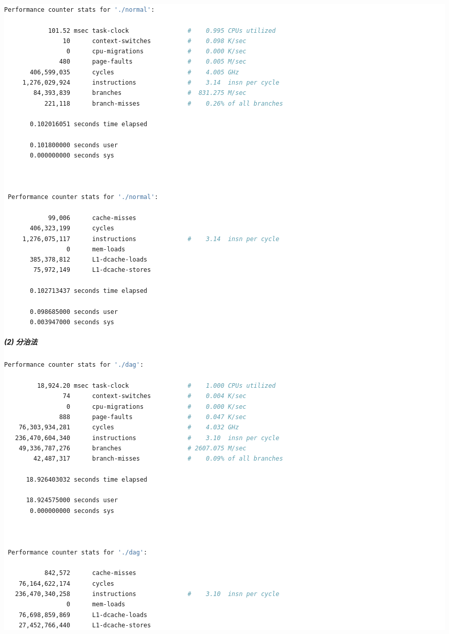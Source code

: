 ```bash
Performance counter stats for './normal':

            101.52 msec task-clock                #    0.995 CPUs utilized          
                10      context-switches          #    0.098 K/sec                  
                 0      cpu-migrations            #    0.000 K/sec                  
               480      page-faults               #    0.005 M/sec                  
       406,599,035      cycles                    #    4.005 GHz                    
     1,276,029,924      instructions              #    3.14  insn per cycle         
        84,393,839      branches                  #  831.275 M/sec                  
           221,118      branch-misses             #    0.26% of all branches        

       0.102016051 seconds time elapsed

       0.101800000 seconds user
       0.000000000 seconds sys



 Performance counter stats for './normal':

            99,006      cache-misses                                                
       406,323,199      cycles                                                      
     1,276,075,117      instructions              #    3.14  insn per cycle         
                 0      mem-loads    
       385,378,812      L1-dcache-loads
        75,972,149      L1-dcache-stores

       0.102713437 seconds time elapsed

       0.098685000 seconds user
       0.003947000 seconds sys
```



##### (2) 分治法

```bash
Performance counter stats for './dag':

         18,924.20 msec task-clock                #    1.000 CPUs utilized          
                74      context-switches          #    0.004 K/sec                  
                 0      cpu-migrations            #    0.000 K/sec                  
               888      page-faults               #    0.047 K/sec                  
    76,303,934,281      cycles                    #    4.032 GHz                    
   236,470,604,340      instructions              #    3.10  insn per cycle         
    49,336,787,276      branches                  # 2607.075 M/sec                  
        42,487,317      branch-misses             #    0.09% of all branches        

      18.926403032 seconds time elapsed

      18.924575000 seconds user
       0.000000000 seconds sys



 Performance counter stats for './dag':

           842,572      cache-misses                                                
    76,164,622,174      cycles                                                      
   236,470,340,258      instructions              #    3.10  insn per cycle         
                 0      mem-loads
    76,698,859,869      L1-dcache-loads
    27,452,766,440      L1-dcache-stores

```